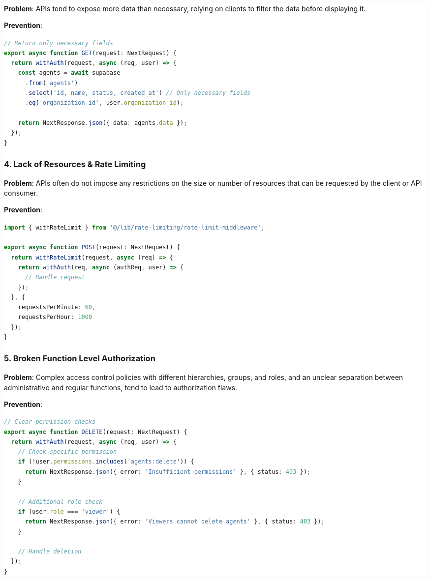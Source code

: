 **Problem**: APIs tend to expose more data than necessary, relying on clients to filter the data before displaying it.

**Prevention**:
```typescript
// Return only necessary fields
export async function GET(request: NextRequest) {
  return withAuth(request, async (req, user) => {
    const agents = await supabase
      .from('agents')
      .select('id, name, status, created_at') // Only necessary fields
      .eq('organization_id', user.organization_id);
    
    return NextResponse.json({ data: agents.data });
  });
}
```

### 4. Lack of Resources & Rate Limiting

**Problem**: APIs often do not impose any restrictions on the size or number of resources that can be requested by the client or API consumer.

**Prevention**:
```typescript
import { withRateLimit } from '@/lib/rate-limiting/rate-limit-middleware';

export async function POST(request: NextRequest) {
  return withRateLimit(request, async (req) => {
    return withAuth(req, async (authReq, user) => {
      // Handle request
    });
  }, {
    requestsPerMinute: 60,
    requestsPerHour: 1000
  });
}
```

### 5. Broken Function Level Authorization

**Problem**: Complex access control policies with different hierarchies, groups, and roles, and an unclear separation between administrative and regular functions, tend to lead to authorization flaws.

**Prevention**:
```typescript
// Clear permission checks
export async function DELETE(request: NextRequest) {
  return withAuth(request, async (req, user) => {
    // Check specific permission
    if (!user.permissions.includes('agents:delete')) {
      return NextResponse.json({ error: 'Insufficient permissions' }, { status: 403 });
    }
    
    // Additional role check
    if (user.role === 'viewer') {
      return NextResponse.json({ error: 'Viewers cannot delete agents' }, { status: 403 });
    }
    
    // Handle deletion
  });
}
```
